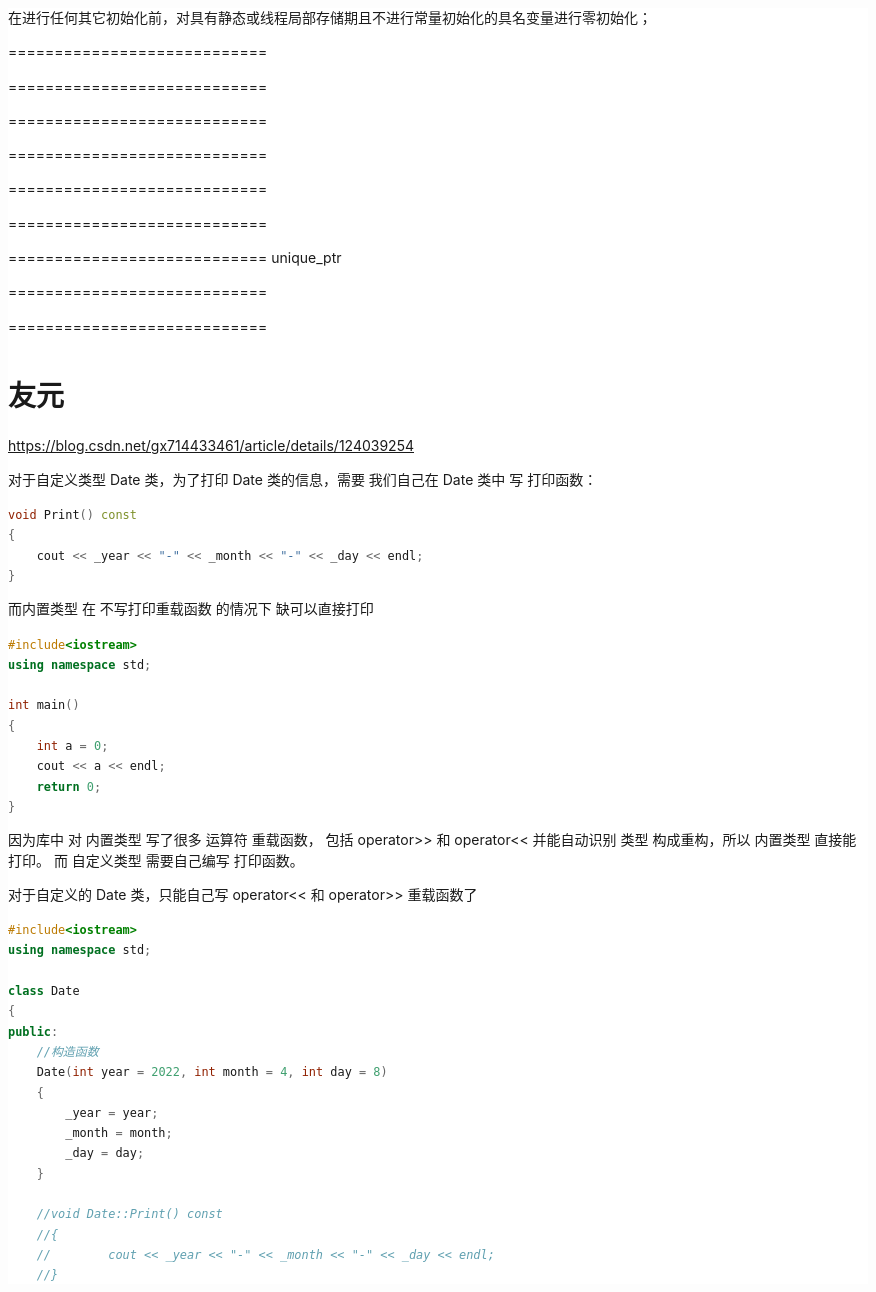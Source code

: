 在进行任何其它初始化前，对具有静态或线程局部存储期且不进行常量初始化的具名变量进行零初始化；

============================

============================

============================

============================

============================

============================

============================
unique_ptr

============================

============================

# 友元

https://blog.csdn.net/gx714433461/article/details/124039254

对于自定义类型  Date  类，为了打印  Date  类的信息，需要  我们自己在  Date  类中  写  打印函数：
```C++
void Print() const
{
    cout << _year << "-" << _month << "-" << _day << endl;
}
```

而内置类型  在  不写打印重载函数  的情况下  缺可以直接打印
```C++
#include<iostream>
using namespace std;

int main()
{
    int a = 0;
    cout << a << endl;
    return 0;
}
```

因为库中  对  内置类型  写了很多  运算符  重载函数，  包括  operator>>  和  operator<<  并能自动识别  类型  构成重构，所以  内置类型  直接能打印。  而  自定义类型  需要自己编写  打印函数。

对于自定义的  Date  类，只能自己写  operator<<  和  operator>>  重载函数了
```C++
#include<iostream>
using namespace std;

class Date
{
public:
    //构造函数
    Date(int year = 2022, int month = 4, int day = 8)
    {
        _year = year;
        _month = month;
        _day = day;
    }

    //void Date::Print() const
    //{
    //        cout << _year << "-" << _month << "-" << _day << endl;
    //}

```